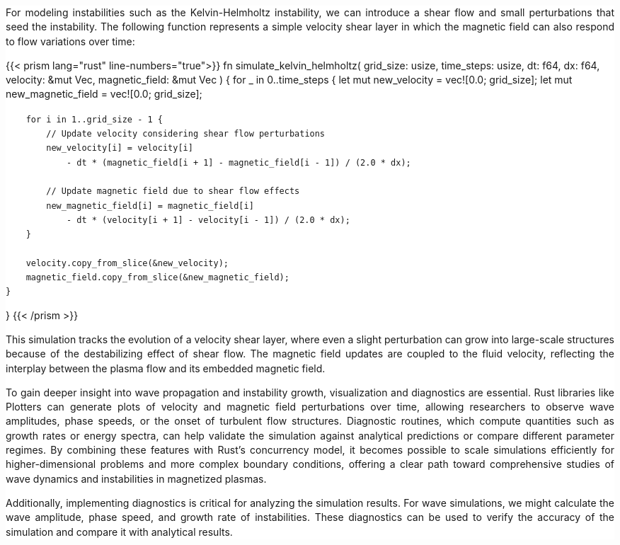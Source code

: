 <p style="text-align: justify;">
For modeling instabilities such as the Kelvin-Helmholtz instability, we can introduce a shear flow and small perturbations that seed the instability. The following function represents a simple velocity shear layer in which the magnetic field can also respond to flow variations over time:
</p>

{{< prism lang="rust" line-numbers="true">}}
fn simulate_kelvin_helmholtz(
    grid_size: usize,
    time_steps: usize,
    dt: f64,
    dx: f64,
    velocity: &mut Vec<f64>,
    magnetic_field: &mut Vec<f64>
) {
    for _ in 0..time_steps {
        let mut new_velocity = vec![0.0; grid_size];
        let mut new_magnetic_field = vec![0.0; grid_size];

        for i in 1..grid_size - 1 {
            // Update velocity considering shear flow perturbations
            new_velocity[i] = velocity[i]
                - dt * (magnetic_field[i + 1] - magnetic_field[i - 1]) / (2.0 * dx);

            // Update magnetic field due to shear flow effects
            new_magnetic_field[i] = magnetic_field[i]
                - dt * (velocity[i + 1] - velocity[i - 1]) / (2.0 * dx);
        }

        velocity.copy_from_slice(&new_velocity);
        magnetic_field.copy_from_slice(&new_magnetic_field);
    }
}
{{< /prism >}}
<p style="text-align: justify;">
This simulation tracks the evolution of a velocity shear layer, where even a slight perturbation can grow into large-scale structures because of the destabilizing effect of shear flow. The magnetic field updates are coupled to the fluid velocity, reflecting the interplay between the plasma flow and its embedded magnetic field.
</p>

<p style="text-align: justify;">
To gain deeper insight into wave propagation and instability growth, visualization and diagnostics are essential. Rust libraries like Plotters can generate plots of velocity and magnetic field perturbations over time, allowing researchers to observe wave amplitudes, phase speeds, or the onset of turbulent flow structures. Diagnostic routines, which compute quantities such as growth rates or energy spectra, can help validate the simulation against analytical predictions or compare different parameter regimes. By combining these features with Rust’s concurrency model, it becomes possible to scale simulations efficiently for higher-dimensional problems and more complex boundary conditions, offering a clear path toward comprehensive studies of wave dynamics and instabilities in magnetized plasmas.
</p>

<p style="text-align: justify;">
Additionally, implementing diagnostics is critical for analyzing the simulation results. For wave simulations, we might calculate the wave amplitude, phase speed, and growth rate of instabilities. These diagnostics can be used to verify the accuracy of the simulation and compare it with analytical results.
</p>
